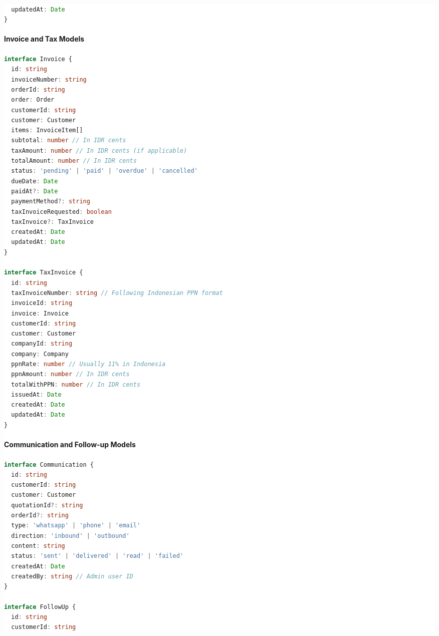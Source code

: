 ```typescript
  updatedAt: Date
}
```

#### Invoice and Tax Models
```typescript
interface Invoice {
  id: string
  invoiceNumber: string
  orderId: string
  order: Order
  customerId: string
  customer: Customer
  items: InvoiceItem[]
  subtotal: number // In IDR cents
  taxAmount: number // In IDR cents (if applicable)
  totalAmount: number // In IDR cents
  status: 'pending' | 'paid' | 'overdue' | 'cancelled'
  dueDate: Date
  paidAt?: Date
  paymentMethod?: string
  taxInvoiceRequested: boolean
  taxInvoice?: TaxInvoice
  createdAt: Date
  updatedAt: Date
}

interface TaxInvoice {
  id: string
  taxInvoiceNumber: string // Following Indonesian PPN format
  invoiceId: string
  invoice: Invoice
  customerId: string
  customer: Customer
  companyId: string
  company: Company
  ppnRate: number // Usually 11% in Indonesia
  ppnAmount: number // In IDR cents
  totalWithPPN: number // In IDR cents
  issuedAt: Date
  createdAt: Date
  updatedAt: Date
}
```

#### Communication and Follow-up Models
```typescript
interface Communication {
  id: string
  customerId: string
  customer: Customer
  quotationId?: string
  orderId?: string
  type: 'whatsapp' | 'phone' | 'email'
  direction: 'inbound' | 'outbound'
  content: string
  status: 'sent' | 'delivered' | 'read' | 'failed'
  createdAt: Date
  createdBy: string // Admin user ID
}

interface FollowUp {
  id: string
  customerId: string
```